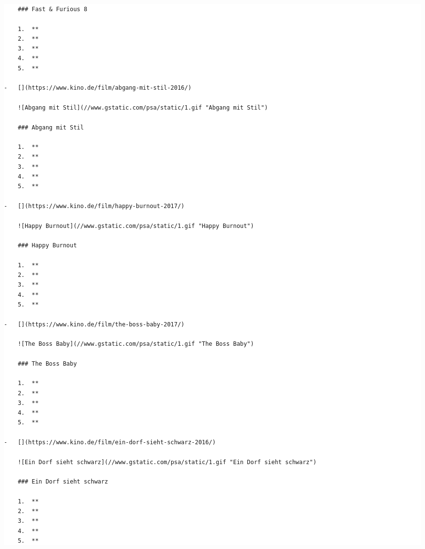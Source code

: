         ### Fast & Furious 8

        1.  **
        2.  **
        3.  **
        4.  **
        5.  **

    -   [](https://www.kino.de/film/abgang-mit-stil-2016/)

        ![Abgang mit Stil](//www.gstatic.com/psa/static/1.gif "Abgang mit Stil")

        ### Abgang mit Stil

        1.  **
        2.  **
        3.  **
        4.  **
        5.  **

    -   [](https://www.kino.de/film/happy-burnout-2017/)

        ![Happy Burnout](//www.gstatic.com/psa/static/1.gif "Happy Burnout")

        ### Happy Burnout

        1.  **
        2.  **
        3.  **
        4.  **
        5.  **

    -   [](https://www.kino.de/film/the-boss-baby-2017/)

        ![The Boss Baby](//www.gstatic.com/psa/static/1.gif "The Boss Baby")

        ### The Boss Baby

        1.  **
        2.  **
        3.  **
        4.  **
        5.  **

    -   [](https://www.kino.de/film/ein-dorf-sieht-schwarz-2016/)

        ![Ein Dorf sieht schwarz](//www.gstatic.com/psa/static/1.gif "Ein Dorf sieht schwarz")

        ### Ein Dorf sieht schwarz

        1.  **
        2.  **
        3.  **
        4.  **
        5.  **
